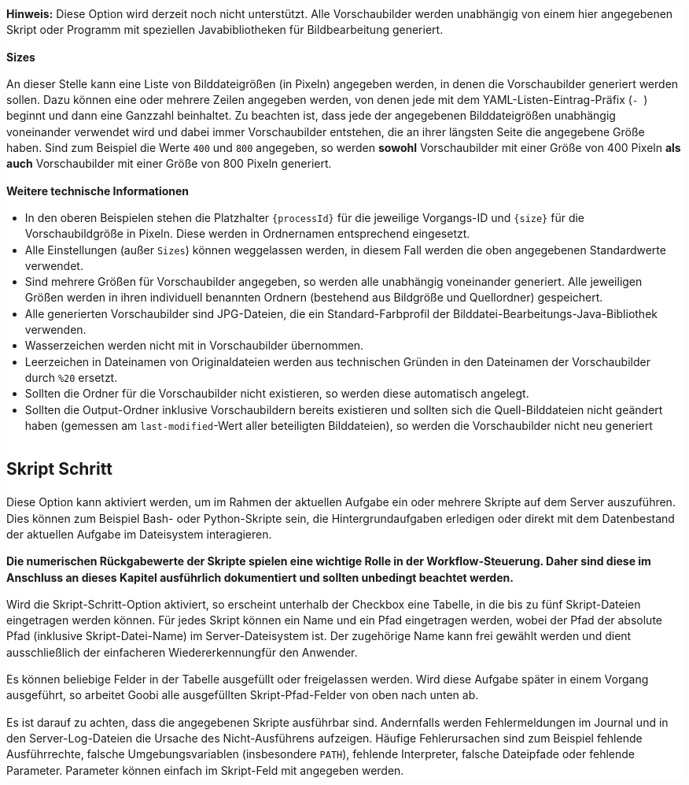 **Hinweis:** Diese Option wird derzeit noch nicht unterstützt. Alle Vorschaubilder werden unabhängig von einem hier angegebenen Skript oder Programm mit speziellen Javabibliotheken für Bildbearbeitung generiert.

**Sizes**

An dieser Stelle kann eine Liste von Bilddateigrößen (in Pixeln) angegeben werden, in denen die Vorschaubilder generiert werden sollen. Dazu können eine oder mehrere Zeilen angegeben werden, von denen jede mit dem YAML-Listen-Eintrag-Präfix (`- `) beginnt und dann eine Ganzzahl beinhaltet. Zu beachten ist, dass jede der angegebenen Bilddateigrößen unabhängig voneinander verwendet wird und dabei immer Vorschaubilder entstehen, die an ihrer längsten Seite die angegebene Größe haben. Sind zum Beispiel die Werte `400` und `800` angegeben, so werden **sowohl** Vorschaubilder mit einer Größe von 400 Pixeln **als auch** Vorschaubilder mit einer Größe von 800 Pixeln generiert.

**Weitere technische Informationen**

* In den oberen Beispielen stehen die Platzhalter `{processId}` für die jeweilige Vorgangs-ID und `{size}` für die Vorschaubildgröße in Pixeln. Diese werden in Ordnernamen entsprechend eingesetzt.
* Alle Einstellungen (außer `Sizes`) können weggelassen werden, in diesem Fall werden die oben angegebenen Standardwerte verwendet.
* Sind mehrere Größen für Vorschaubilder angegeben, so werden alle unabhängig voneinander generiert. Alle jeweiligen Größen werden in ihren individuell benannten Ordnern (bestehend aus Bildgröße und Quellordner) gespeichert.
* Alle generierten Vorschaubilder sind JPG-Dateien, die ein Standard-Farbprofil der Bilddatei-Bearbeitungs-Java-Bibliothek verwenden.
* Wasserzeichen werden nicht mit in Vorschaubilder übernommen.
* Leerzeichen in Dateinamen von Originaldateien werden aus technischen Gründen in den Dateinamen der Vorschaubilder durch `%20` ersetzt.
* Sollten die Ordner für die Vorschaubilder nicht existieren, so werden diese automatisch angelegt.
* Sollten die Output-Ordner inklusive Vorschaubildern bereits existieren und sollten sich die Quell-Bilddateien nicht geändert haben (gemessen am `last-modified`-Wert aller beteiligten Bilddateien), so werden die Vorschaubilder nicht neu generiert

## Skript Schritt

Diese Option kann aktiviert werden, um im Rahmen der aktuellen Aufgabe ein oder mehrere Skripte auf dem Server auszuführen. Dies können zum Beispiel Bash- oder Python-Skripte sein, die Hintergrundaufgaben erledigen oder direkt mit dem Datenbestand der aktuellen Aufgabe im Dateisystem interagieren.

**Die numerischen Rückgabewerte der Skripte spielen eine wichtige Rolle in der Workflow-Steuerung. Daher sind diese im Anschluss an dieses Kapitel ausführlich dokumentiert und sollten unbedingt beachtet werden.**

Wird die Skript-Schritt-Option aktiviert, so erscheint unterhalb der Checkbox eine Tabelle, in die bis zu fünf Skript-Dateien eingetragen werden können. Für jedes Skript können ein Name und ein Pfad eingetragen werden, wobei der Pfad der absolute Pfad (inklusive Skript-Datei-Name) im Server-Dateisystem ist. Der zugehörige Name kann frei gewählt werden und dient ausschließlich der einfacheren Wiedererkennungfür den Anwender.

Es können beliebige Felder in der Tabelle ausgefüllt oder freigelassen werden. Wird diese Aufgabe später in einem Vorgang ausgeführt, so arbeitet Goobi alle ausgefüllten Skript-Pfad-Felder von oben nach unten ab.

Es ist darauf zu achten, dass die angegebenen Skripte ausführbar sind. Andernfalls werden Fehlermeldungen im Journal und in den Server-Log-Dateien die Ursache des Nicht-Ausführens aufzeigen. Häufige Fehlerursachen sind zum Beispiel fehlende Ausführrechte, falsche Umgebungsvariablen (insbesondere `PATH`), fehlende Interpreter, falsche Dateipfade oder fehlende Parameter. Parameter können einfach im Skript-Feld mit angegeben werden.

